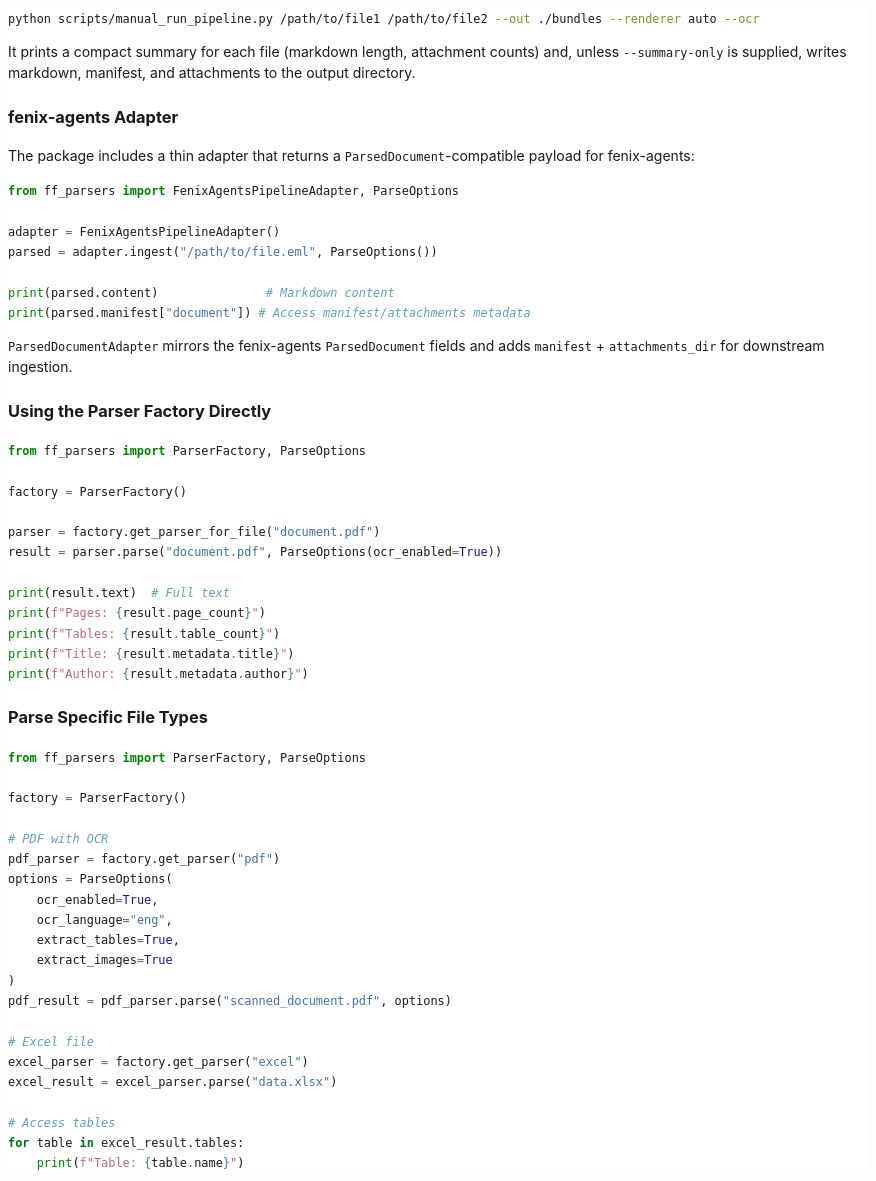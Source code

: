 ```bash
python scripts/manual_run_pipeline.py /path/to/file1 /path/to/file2 --out ./bundles --renderer auto --ocr
```

It prints a compact summary for each file (markdown length, attachment counts) and, unless `--summary-only` is supplied, writes markdown, manifest, and attachments to the output directory.

### fenix-agents Adapter

The package includes a thin adapter that returns a `ParsedDocument`-compatible payload for fenix-agents:

```python
from ff_parsers import FenixAgentsPipelineAdapter, ParseOptions

adapter = FenixAgentsPipelineAdapter()
parsed = adapter.ingest("/path/to/file.eml", ParseOptions())

print(parsed.content)               # Markdown content
print(parsed.manifest["document"]) # Access manifest/attachments metadata
```

`ParsedDocumentAdapter` mirrors the fenix-agents `ParsedDocument` fields and adds `manifest` + `attachments_dir` for downstream ingestion.

### Using the Parser Factory Directly

```python
from ff_parsers import ParserFactory, ParseOptions

factory = ParserFactory()

parser = factory.get_parser_for_file("document.pdf")
result = parser.parse("document.pdf", ParseOptions(ocr_enabled=True))

print(result.text)  # Full text
print(f"Pages: {result.page_count}")
print(f"Tables: {result.table_count}")
print(f"Title: {result.metadata.title}")
print(f"Author: {result.metadata.author}")
```

### Parse Specific File Types

```python
from ff_parsers import ParserFactory, ParseOptions

factory = ParserFactory()

# PDF with OCR
pdf_parser = factory.get_parser("pdf")
options = ParseOptions(
    ocr_enabled=True,
    ocr_language="eng",
    extract_tables=True,
    extract_images=True
)
pdf_result = pdf_parser.parse("scanned_document.pdf", options)

# Excel file
excel_parser = factory.get_parser("excel")
excel_result = excel_parser.parse("data.xlsx")

# Access tables
for table in excel_result.tables:
    print(f"Table: {table.name}")
```